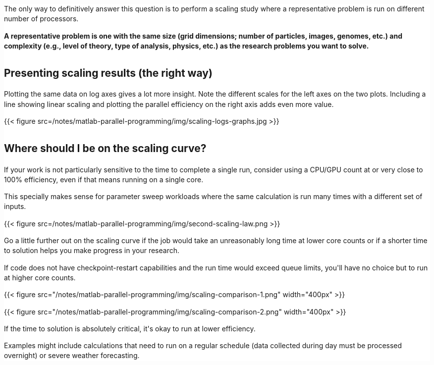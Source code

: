 The only way to definitively answer this question is to perform a scaling study where a representative problem is run on different number of processors.

**A representative problem is one with the same size (grid dimensions; number of particles, images, genomes, etc.) and complexity (e.g., level of theory, type of analysis, physics, etc.) as the research problems you want to solve.**

## Presenting scaling results (the right way)

Plotting the same data on log axes gives a lot more insight. Note the different scales for the left axes on the two plots. Including a line showing linear scaling and plotting the parallel efficiency on the right axis adds even more value.

{{< figure src=/notes/matlab-parallel-programming/img/scaling-logs-graphs.jpg >}}

## Where should I be on the scaling curve?

If your work is not particularly sensitive to the time to complete a single run, consider using a CPU/GPU count at or very close to 100% efficiency, even if that means running on a single core.

This specially makes sense for parameter sweep workloads where the same calculation is run many times with a different set of inputs.

{{< figure src=/notes/matlab-parallel-programming/img/second-scaling-law.png >}}

Go a little further out on the scaling curve if the job would take an unreasonably long time at lower core counts or if a shorter time to solution helps you make progress in your research.

If code does not have checkpoint-restart capabilities and the run time would exceed queue limits, you'll have no choice but to run at higher core counts.

{{< figure src="/notes/matlab-parallel-programming/img/scaling-comparison-1.png" width="400px" >}}

{{< figure src="/notes/matlab-parallel-programming/img/scaling-comparison-2.png" width="400px" >}}

If the time to solution is absolutely critical, it's okay to run at lower efficiency.

Examples might include calculations that need to run on a regular schedule (data collected during day must be processed overnight) or severe weather forecasting.